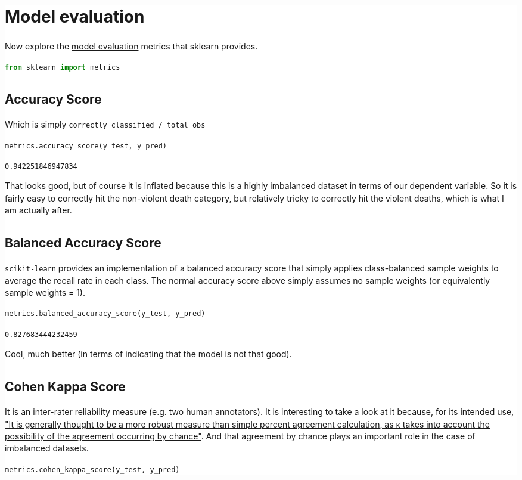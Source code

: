 # Model evaluation

Now explore the [model evaluation](https://scikit-learn.org/stable/modules/model_evaluation.html)
metrics that sklearn provides.


```python
from sklearn import metrics
```



## Accuracy Score
Which is simply `correctly classified / total obs`

```python
metrics.accuracy_score(y_test, y_pred)
```

```
0.942251846947834
```


That looks good, but of course it is inflated because this is a highly
imbalanced dataset in terms of our dependent variable. So it is fairly easy
to correctly hit the non-violent death category, but relatively tricky to
correctly hit the violent deaths, which is what I am actually after.

## Balanced Accuracy Score
`scikit-learn` provides an implementation of a balanced accuracy score that
simply applies class-balanced sample weights to average the recall rate in
each class. The normal accuracy score above simply assumes no sample weights
(or equivalently sample weights = 1).

```python
metrics.balanced_accuracy_score(y_test, y_pred)
```

```
0.827683444232459
```


Cool, much better (in terms of indicating that the model is not that good).

## Cohen Kappa Score
It is an inter-rater reliability measure (e.g. two human annotators).
It is interesting to take a look at it because, for its intended use,
["It is generally thought to be a more robust measure than simple percent
agreement calculation, as κ takes into account the possibility of the
agreement occurring by chance"](https://en.wikipedia.org/wiki/Cohen%27s_kappa).
And that agreement by chance plays an important role in the case of imbalanced
datasets.

```python
metrics.cohen_kappa_score(y_test, y_pred)
```
